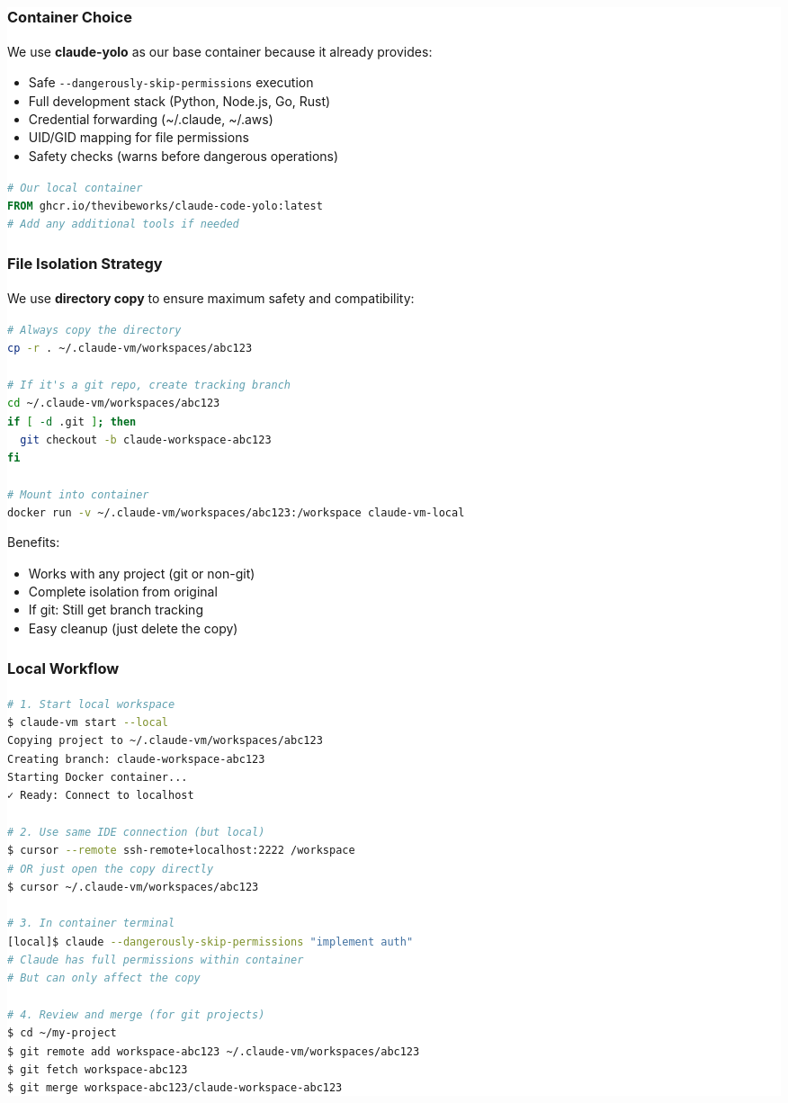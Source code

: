 ### Container Choice

We use **claude-yolo** as our base container because it already provides:
- Safe `--dangerously-skip-permissions` execution
- Full development stack (Python, Node.js, Go, Rust)
- Credential forwarding (~/.claude, ~/.aws)
- UID/GID mapping for file permissions
- Safety checks (warns before dangerous operations)

```dockerfile
# Our local container
FROM ghcr.io/thevibeworks/claude-code-yolo:latest
# Add any additional tools if needed
```

### File Isolation Strategy

We use **directory copy** to ensure maximum safety and compatibility:

```bash
# Always copy the directory
cp -r . ~/.claude-vm/workspaces/abc123

# If it's a git repo, create tracking branch
cd ~/.claude-vm/workspaces/abc123
if [ -d .git ]; then
  git checkout -b claude-workspace-abc123
fi

# Mount into container
docker run -v ~/.claude-vm/workspaces/abc123:/workspace claude-vm-local
```

Benefits:
- Works with any project (git or non-git)
- Complete isolation from original
- If git: Still get branch tracking
- Easy cleanup (just delete the copy)

### Local Workflow

```bash
# 1. Start local workspace
$ claude-vm start --local
Copying project to ~/.claude-vm/workspaces/abc123
Creating branch: claude-workspace-abc123
Starting Docker container...
✓ Ready: Connect to localhost

# 2. Use same IDE connection (but local)
$ cursor --remote ssh-remote+localhost:2222 /workspace
# OR just open the copy directly
$ cursor ~/.claude-vm/workspaces/abc123

# 3. In container terminal
[local]$ claude --dangerously-skip-permissions "implement auth"
# Claude has full permissions within container
# But can only affect the copy

# 4. Review and merge (for git projects)
$ cd ~/my-project
$ git remote add workspace-abc123 ~/.claude-vm/workspaces/abc123
$ git fetch workspace-abc123
$ git merge workspace-abc123/claude-workspace-abc123
```
